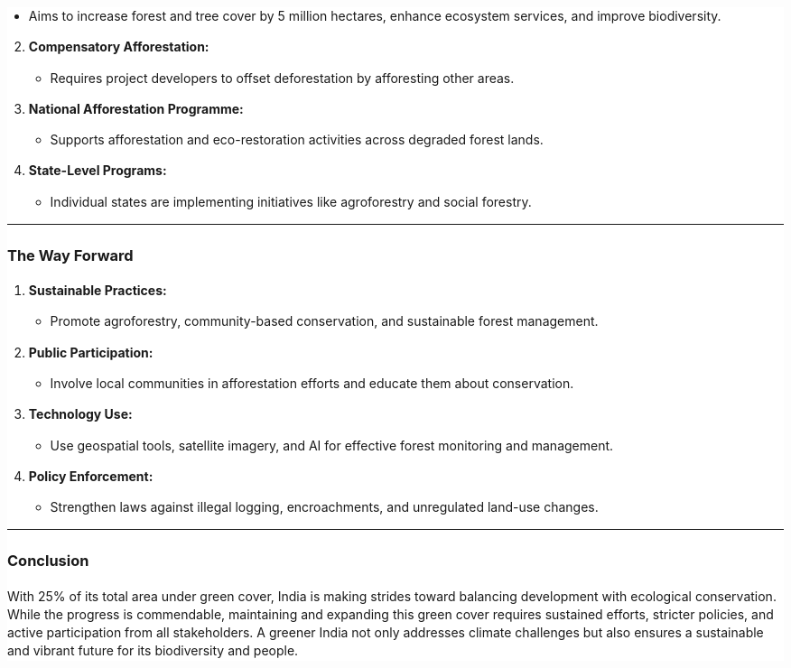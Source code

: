   - Aims to increase forest and tree cover by 5 million hectares, enhance ecosystem services, and improve biodiversity.



2. **Compensatory Afforestation:**

   - Requires project developers to offset deforestation by afforesting other areas.



3. **National Afforestation Programme:**

   - Supports afforestation and eco-restoration activities across degraded forest lands.



4. **State-Level Programs:**

   - Individual states are implementing initiatives like agroforestry and social forestry.



---



### **The Way Forward**



1. **Sustainable Practices:**

   - Promote agroforestry, community-based conservation, and sustainable forest management.



2. **Public Participation:**

   - Involve local communities in afforestation efforts and educate them about conservation.



3. **Technology Use:**

   - Use geospatial tools, satellite imagery, and AI for effective forest monitoring and management.



4. **Policy Enforcement:**

   - Strengthen laws against illegal logging, encroachments, and unregulated land-use changes.



---



### **Conclusion**



With 25% of its total area under green cover, India is making strides toward balancing development with ecological conservation. While the progress is commendable, maintaining and expanding this green cover requires sustained efforts, stricter policies, and active participation from all stakeholders. A greener India not only addresses climate challenges but also ensures a sustainable and vibrant future for its biodiversity and people.
